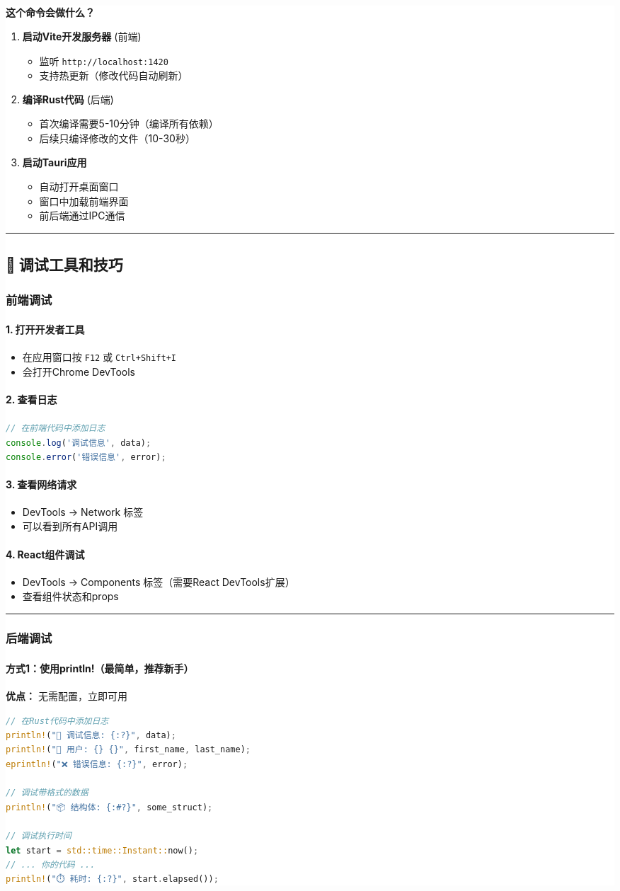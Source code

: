 **这个命令会做什么？**

1. **启动Vite开发服务器** (前端)
   - 监听 `http://localhost:1420`
   - 支持热更新（修改代码自动刷新）

2. **编译Rust代码** (后端)
   - 首次编译需要5-10分钟（编译所有依赖）
   - 后续只编译修改的文件（10-30秒）

3. **启动Tauri应用**
   - 自动打开桌面窗口
   - 窗口中加载前端界面
   - 前后端通过IPC通信

---

## 🔧 调试工具和技巧

### 前端调试

#### 1. 打开开发者工具
- 在应用窗口按 `F12` 或 `Ctrl+Shift+I`
- 会打开Chrome DevTools

#### 2. 查看日志
```typescript
// 在前端代码中添加日志
console.log('调试信息', data);
console.error('错误信息', error);
```

#### 3. 查看网络请求
- DevTools → Network 标签
- 可以看到所有API调用

#### 4. React组件调试
- DevTools → Components 标签（需要React DevTools扩展）
- 查看组件状态和props

---

### 后端调试

#### 方式1：使用println!（最简单，推荐新手）

**优点：** 无需配置，立即可用

```rust
// 在Rust代码中添加日志
println!("📧 调试信息: {:?}", data);
println!("👤 用户: {} {}", first_name, last_name);
eprintln!("❌ 错误信息: {:?}", error);

// 调试带格式的数据
println!("📦 结构体: {:#?}", some_struct);

// 调试执行时间
let start = std::time::Instant::now();
// ... 你的代码 ...
println!("⏱️ 耗时: {:?}", start.elapsed());
```
